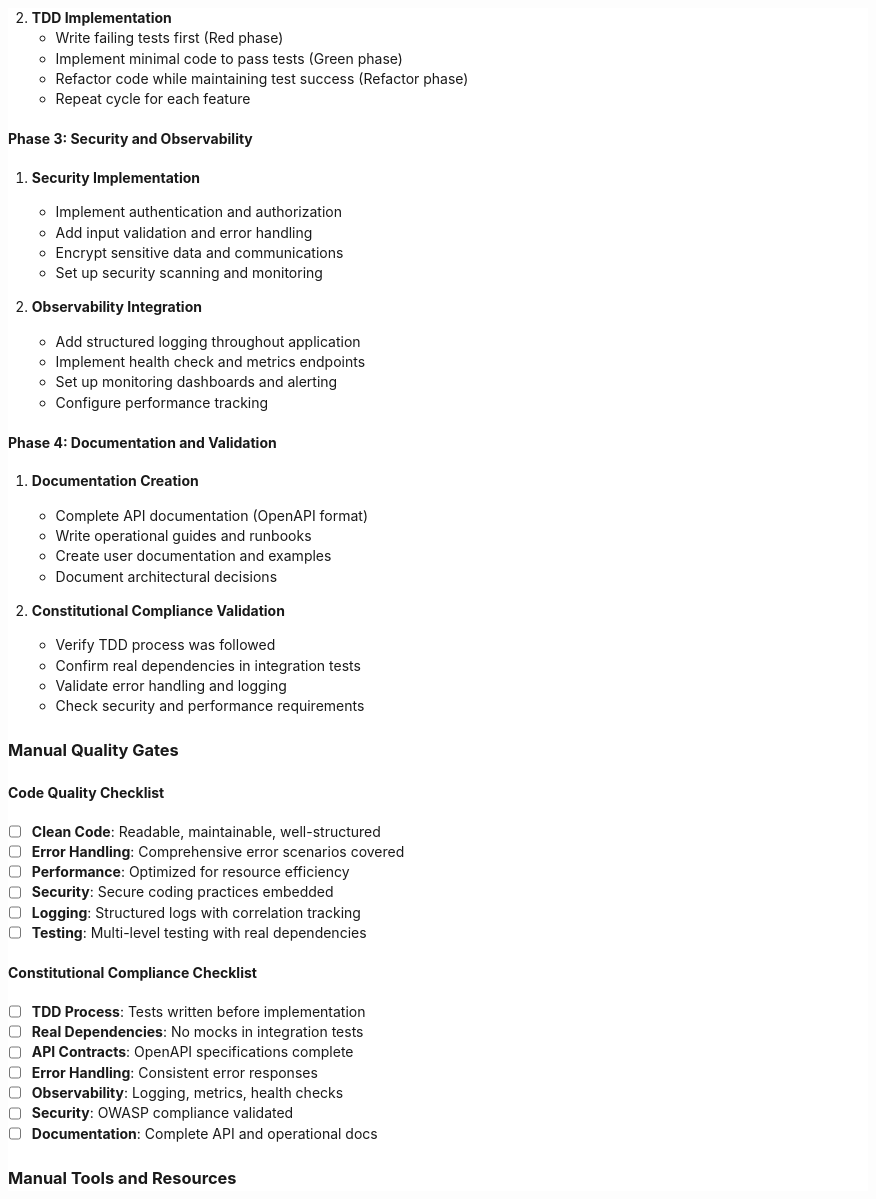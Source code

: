 2. **TDD Implementation**
   - Write failing tests first (Red phase)
   - Implement minimal code to pass tests (Green phase)
   - Refactor code while maintaining test success (Refactor phase)
   - Repeat cycle for each feature

#### Phase 3: Security and Observability
1. **Security Implementation**
   - Implement authentication and authorization
   - Add input validation and error handling
   - Encrypt sensitive data and communications
   - Set up security scanning and monitoring

2. **Observability Integration**
   - Add structured logging throughout application
   - Implement health check and metrics endpoints
   - Set up monitoring dashboards and alerting
   - Configure performance tracking

#### Phase 4: Documentation and Validation
1. **Documentation Creation**
   - Complete API documentation (OpenAPI format)
   - Write operational guides and runbooks
   - Create user documentation and examples
   - Document architectural decisions

2. **Constitutional Compliance Validation**
   - Verify TDD process was followed
   - Confirm real dependencies in integration tests
   - Validate error handling and logging
   - Check security and performance requirements

### Manual Quality Gates

#### Code Quality Checklist
- [ ] **Clean Code**: Readable, maintainable, well-structured
- [ ] **Error Handling**: Comprehensive error scenarios covered
- [ ] **Performance**: Optimized for resource efficiency
- [ ] **Security**: Secure coding practices embedded
- [ ] **Logging**: Structured logs with correlation tracking
- [ ] **Testing**: Multi-level testing with real dependencies

#### Constitutional Compliance Checklist
- [ ] **TDD Process**: Tests written before implementation
- [ ] **Real Dependencies**: No mocks in integration tests
- [ ] **API Contracts**: OpenAPI specifications complete
- [ ] **Error Handling**: Consistent error responses
- [ ] **Observability**: Logging, metrics, health checks
- [ ] **Security**: OWASP compliance validated
- [ ] **Documentation**: Complete API and operational docs

### Manual Tools and Resources
